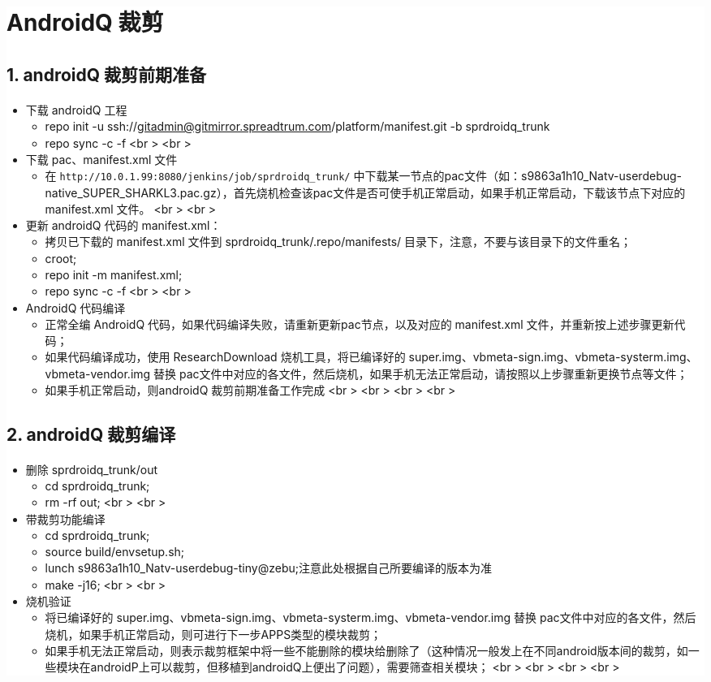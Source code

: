 # AndroidQ 裁剪

## 1. androidQ 裁剪前期准备
- 下载 androidQ 工程
	- repo init -u ssh://gitadmin@gitmirror.spreadtrum.com/platform/manifest.git -b sprdroidq_trunk
	- repo sync -c -f
<br \>
<br \>
- 下载 pac、manifest.xml 文件
	- 在 `http://10.0.1.99:8080/jenkins/job/sprdroidq_trunk/` 中下载某一节点的pac文件（如：s9863a1h10_Natv-userdebug-native_SUPER_SHARKL3.pac.gz），首先烧机检查该pac文件是否可使手机正常启动，如果手机正常启动，下载该节点下对应的 manifest.xml 文件。
<br \>
<br \>
- 更新 androidQ 代码的 manifest.xml：
	- 拷贝已下载的 manifest.xml 文件到 sprdroidq_trunk/.repo/manifests/ 目录下，注意，不要与该目录下的文件重名；
	- croot;
	- repo init -m manifest.xml;
	- repo sync -c -f
<br \>
<br \>
- AndroidQ 代码编译
	- 正常全编 AndroidQ 代码，如果代码编译失败，请重新更新pac节点，以及对应的 manifest.xml 文件，并重新按上述步骤更新代码；
	- 如果代码编译成功，使用 ResearchDownload 烧机工具，将已编译好的 super.img、vbmeta-sign.img、vbmeta-systerm.img、vbmeta-vendor.img 替换 pac文件中对应的各文件，然后烧机，如果手机无法正常启动，请按照以上步骤重新更换节点等文件；
	- 如果手机正常启动，则androidQ 裁剪前期准备工作完成
<br \>
<br \>
<br \>
<br \>

## 2. androidQ 裁剪编译
- 删除 sprdroidq_trunk/out
	- cd sprdroidq_trunk;
	- rm -rf out;
<br \>
<br \>
- 带裁剪功能编译
	- cd sprdroidq_trunk;
	- source build/envsetup.sh;
	- lunch s9863a1h10_Natv-userdebug-tiny@zebu;注意此处根据自己所要编译的版本为准
	- make -j16;
<br \>
<br \>
- 烧机验证
	- 将已编译好的 super.img、vbmeta-sign.img、vbmeta-systerm.img、vbmeta-vendor.img 替换 pac文件中对应的各文件，然后烧机，如果手机正常启动，则可进行下一步APPS类型的模块裁剪；
	- 如果手机无法正常启动，则表示裁剪框架中将一些不能删除的模块给删除了（这种情况一般发上在不同android版本间的裁剪，如一些模块在androidP上可以裁剪，但移植到androidQ上便出了问题），需要筛查相关模块；
<br \>
<br \>
<br \>
<br \>

